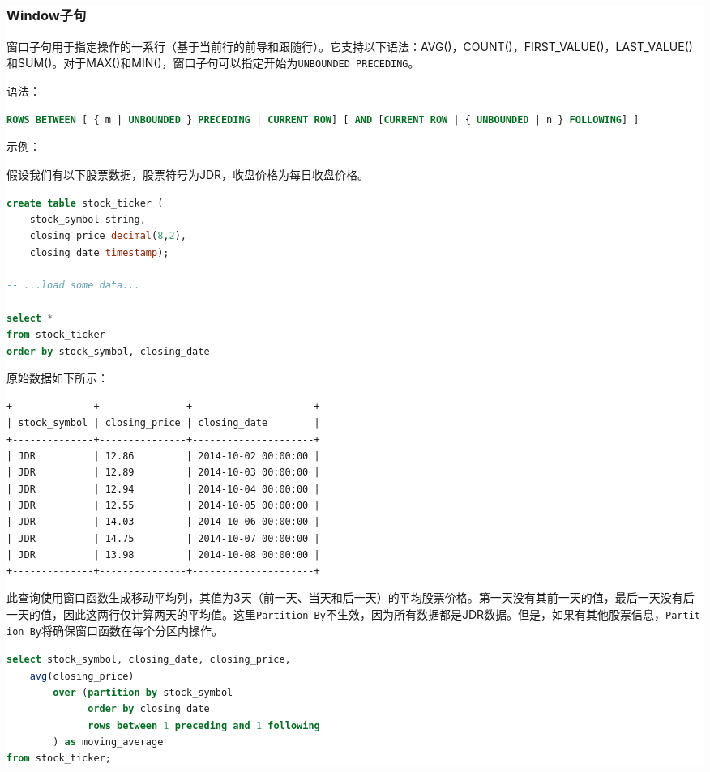 ### Window子句

窗口子句用于指定操作的一系行（基于当前行的前导和跟随行）。它支持以下语法：AVG()，COUNT()，FIRST_VALUE()，LAST_VALUE()和SUM()。对于MAX()和MIN()，窗口子句可以指定开始为`UNBOUNDED PRECEDING`。

语法：

```SQL
ROWS BETWEEN [ { m | UNBOUNDED } PRECEDING | CURRENT ROW] [ AND [CURRENT ROW | { UNBOUNDED | n } FOLLOWING] ]
```

示例：

假设我们有以下股票数据，股票符号为JDR，收盘价格为每日收盘价格。

```SQL
create table stock_ticker (
    stock_symbol string,
    closing_price decimal(8,2),
    closing_date timestamp);

-- ...load some data...

select *
from stock_ticker
order by stock_symbol, closing_date
```

原始数据如下所示：

```plaintext
+--------------+---------------+---------------------+
| stock_symbol | closing_price | closing_date        |
+--------------+---------------+---------------------+
| JDR          | 12.86         | 2014-10-02 00:00:00 |
| JDR          | 12.89         | 2014-10-03 00:00:00 |
| JDR          | 12.94         | 2014-10-04 00:00:00 |
| JDR          | 12.55         | 2014-10-05 00:00:00 |
| JDR          | 14.03         | 2014-10-06 00:00:00 |
| JDR          | 14.75         | 2014-10-07 00:00:00 |
| JDR          | 13.98         | 2014-10-08 00:00:00 |
+--------------+---------------+---------------------+
```

此查询使用窗口函数生成移动平均列，其值为3天（前一天、当天和后一天）的平均股票价格。第一天没有其前一天的值，最后一天没有后一天的值，因此这两行仅计算两天的平均值。这里`Partition By`不生效，因为所有数据都是JDR数据。但是，如果有其他股票信息，`Partition By`将确保窗口函数在每个分区内操作。

```SQL
select stock_symbol, closing_date, closing_price,
    avg(closing_price)
        over (partition by stock_symbol
              order by closing_date
              rows between 1 preceding and 1 following
        ) as moving_average
from stock_ticker;
```
